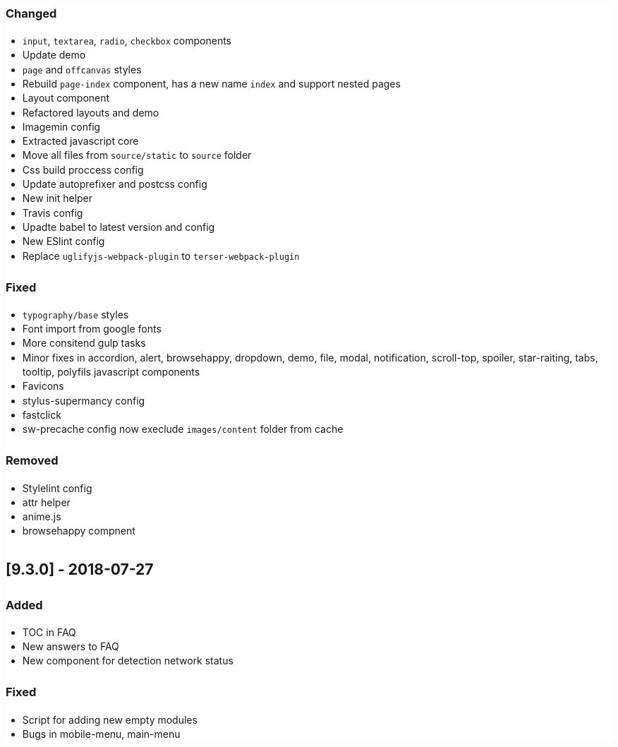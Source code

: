 ### Changed

- `input`, `textarea`, `radio`, `checkbox` components
- Update demo
- `page` and `offcanvas` styles
- Rebuild `page-index` component, has a new name `index` and support nested pages
- Layout component
- Refactored layouts and demo
- Imagemin config
- Extracted javascript core
- Move all files from `source/static` to `source` folder
- Css build proccess config
- Update autoprefixer and postcss config
- New init helper
- Travis config
- Upadte babel to latest version and config
- New ESlint config
- Replace `uglifyjs-webpack-plugin` to `terser-webpack-plugin`

### Fixed

- `typography/base` styles
- Font import from google fonts
- More consitend gulp tasks
- Minor fixes in accordion, alert, browsehappy, dropdown, demo, file, modal, notification, scroll-top, spoiler, star-raiting, tabs, tooltip, polyfils javascript components
- Favicons
- stylus-supermancy config
- fastclick
- sw-precache config now execlude `images/content` folder from cache

### Removed

- Stylelint config
- attr helper
- anime.js
- browsehappy compnent

## [9.3.0] - 2018-07-27

### Added

- TOC in FAQ
- New answers to FAQ
- New component for detection network status

### Fixed

- Script for adding new empty modules
- Bugs in mobile-menu, main-menu
